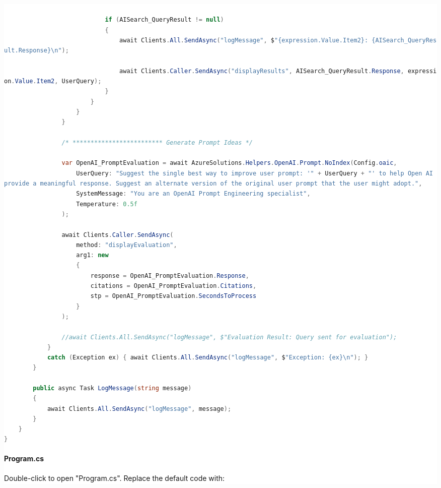 ```csharp

                            if (AISearch_QueryResult != null)
                            {
                                await Clients.All.SendAsync("logMessage", $"{expression.Value.Item2}: {AISearch_QueryResult.Response}\n");

                                await Clients.Caller.SendAsync("displayResults", AISearch_QueryResult.Response, expression.Value.Item2, UserQuery);
                            }
                        }
                    }
                }

                /* ************************* Generate Prompt Ideas */

                var OpenAI_PromptEvaluation = await AzureSolutions.Helpers.OpenAI.Prompt.NoIndex(Config.oaic,
                    UserQuery: "Suggest the single best way to improve user prompt: '" + UserQuery + "' to help Open AI provide a meaningful response. Suggest an alternate version of the original user prompt that the user might adopt.",
                    SystemMessage: "You are an OpenAI Prompt Engineering specialist",
                    Temperature: 0.5f
                );

                await Clients.Caller.SendAsync(
                    method: "displayEvaluation",
                    arg1: new
                    {
                        response = OpenAI_PromptEvaluation.Response,
                        citations = OpenAI_PromptEvaluation.Citations,
                        stp = OpenAI_PromptEvaluation.SecondsToProcess
                    }
                );

                //await Clients.All.SendAsync("logMessage", $"Evaluation Result: Query sent for evaluation");  
            }
            catch (Exception ex) { await Clients.All.SendAsync("logMessage", $"Exception: {ex}\n"); }
        }

        public async Task LogMessage(string message)
        {
            await Clients.All.SendAsync("logMessage", message);
        }
    }
}
```

#### Program.cs
Double-click to open "Program.cs". Replace the default code with:
